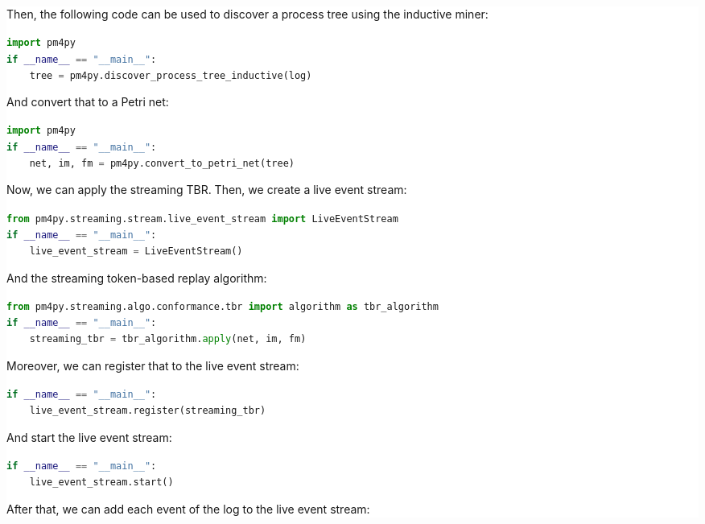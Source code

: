 
Then, the following code can be used to discover a process tree using the inductive miner:



```python
import pm4py
if __name__ == "__main__":
	tree = pm4py.discover_process_tree_inductive(log)
```


And convert that to a Petri net:



```python
import pm4py
if __name__ == "__main__":
	net, im, fm = pm4py.convert_to_petri_net(tree)
```


Now, we can apply the streaming TBR.
Then, we create a live event stream:



```python
from pm4py.streaming.stream.live_event_stream import LiveEventStream
if __name__ == "__main__":
	live_event_stream = LiveEventStream()
```


And the streaming token-based replay algorithm:



```python
from pm4py.streaming.algo.conformance.tbr import algorithm as tbr_algorithm
if __name__ == "__main__":
	streaming_tbr = tbr_algorithm.apply(net, im, fm)
```


Moreover, we can register that to the live event stream:



```python
if __name__ == "__main__":
	live_event_stream.register(streaming_tbr)
```


And start the live event stream:



```python
if __name__ == "__main__":
	live_event_stream.start()
```


After that, we can add each event of the log to the live event stream:

